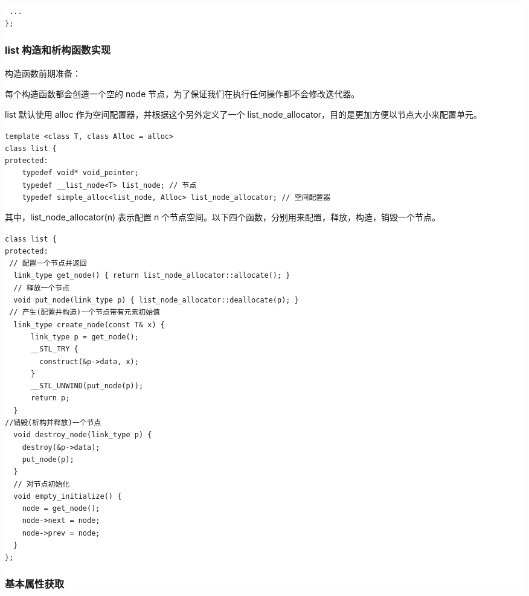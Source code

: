 ```
 ...
};
```

### list 构造和析构函数实现

构造函数前期准备：

每个构造函数都会创造一个空的 node 节点，为了保证我们在执行任何操作都不会修改迭代器。

list 默认使用 alloc 作为空间配置器，并根据这个另外定义了一个 list_node_allocator，目的是更加方便以节点大小来配置单元。

```
template <class T, class Alloc = alloc>
class list {
protected:
    typedef void* void_pointer;
    typedef __list_node<T> list_node; // 节点
    typedef simple_alloc<list_node, Alloc> list_node_allocator; // 空间配置器
```

其中，list_node_allocator(n) 表示配置 n 个节点空间。以下四个函数，分别用来配置，释放，构造，销毁一个节点。

```
class list {
protected:
 // 配置一个节点并返回
  link_type get_node() { return list_node_allocator::allocate(); }
  // 释放一个节点
  void put_node(link_type p) { list_node_allocator::deallocate(p); }
 // 产生(配置并构造)一个节点带有元素初始值
  link_type create_node(const T& x) {
      link_type p = get_node();
      __STL_TRY {
        construct(&p->data, x);
      }
      __STL_UNWIND(put_node(p));
      return p;
  }
//销毁(析构并释放)一个节点
  void destroy_node(link_type p) {
    destroy(&p->data);
    put_node(p);
  }
  // 对节点初始化
  void empty_initialize() { 
    node = get_node();
    node->next = node;
    node->prev = node;
  }  
};
```

### 基本属性获取
